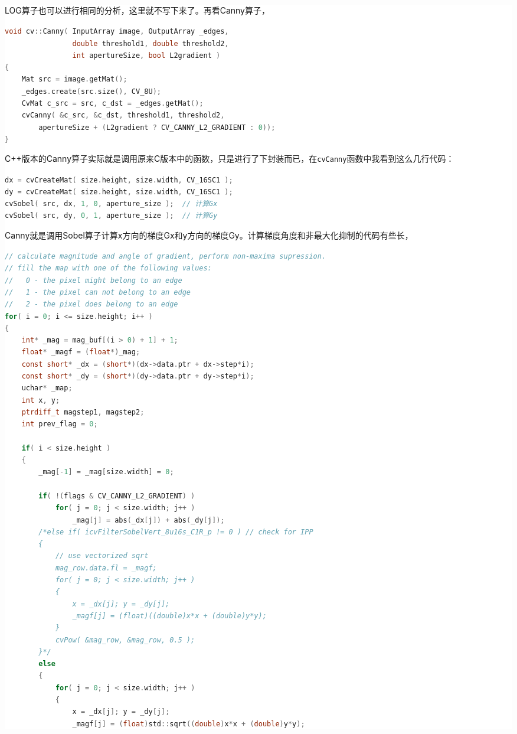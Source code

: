 LOG算子也可以进行相同的分析，这里就不写下来了。再看Canny算子，

```c
void cv::Canny( InputArray image, OutputArray _edges,
                double threshold1, double threshold2,
                int apertureSize, bool L2gradient )
{
    Mat src = image.getMat();
    _edges.create(src.size(), CV_8U);
    CvMat c_src = src, c_dst = _edges.getMat();
    cvCanny( &c_src, &c_dst, threshold1, threshold2,
        apertureSize + (L2gradient ? CV_CANNY_L2_GRADIENT : 0));
}
```

C++版本的Canny算子实际就是调用原来C版本中的函数，只是进行了下封装而已，在`cvCanny`函数中我看到这么几行代码：

```c
dx = cvCreateMat( size.height, size.width, CV_16SC1 );
dy = cvCreateMat( size.height, size.width, CV_16SC1 );
cvSobel( src, dx, 1, 0, aperture_size );  // 计算Gx 
cvSobel( src, dy, 0, 1, aperture_size );  // 计算Gy
```
Canny就是调用Sobel算子计算x方向的梯度Gx和y方向的梯度Gy。计算梯度角度和非最大化抑制的代码有些长，

```c
// calculate magnitude and angle of gradient, perform non-maxima supression.
// fill the map with one of the following values:
//   0 - the pixel might belong to an edge
//   1 - the pixel can not belong to an edge
//   2 - the pixel does belong to an edge
for( i = 0; i <= size.height; i++ )
{
    int* _mag = mag_buf[(i > 0) + 1] + 1;
    float* _magf = (float*)_mag;
    const short* _dx = (short*)(dx->data.ptr + dx->step*i);
    const short* _dy = (short*)(dy->data.ptr + dy->step*i);
    uchar* _map;
    int x, y;
    ptrdiff_t magstep1, magstep2;
    int prev_flag = 0;

    if( i < size.height )
    {
        _mag[-1] = _mag[size.width] = 0;

        if( !(flags & CV_CANNY_L2_GRADIENT) )
            for( j = 0; j < size.width; j++ )
                _mag[j] = abs(_dx[j]) + abs(_dy[j]);
        /*else if( icvFilterSobelVert_8u16s_C1R_p != 0 ) // check for IPP
        {
            // use vectorized sqrt
            mag_row.data.fl = _magf;
            for( j = 0; j < size.width; j++ )
            {
                x = _dx[j]; y = _dy[j];
                _magf[j] = (float)((double)x*x + (double)y*y);
            }
            cvPow( &mag_row, &mag_row, 0.5 );
        }*/
        else
        {
            for( j = 0; j < size.width; j++ )
            {
                x = _dx[j]; y = _dy[j];
                _magf[j] = (float)std::sqrt((double)x*x + (double)y*y);
```